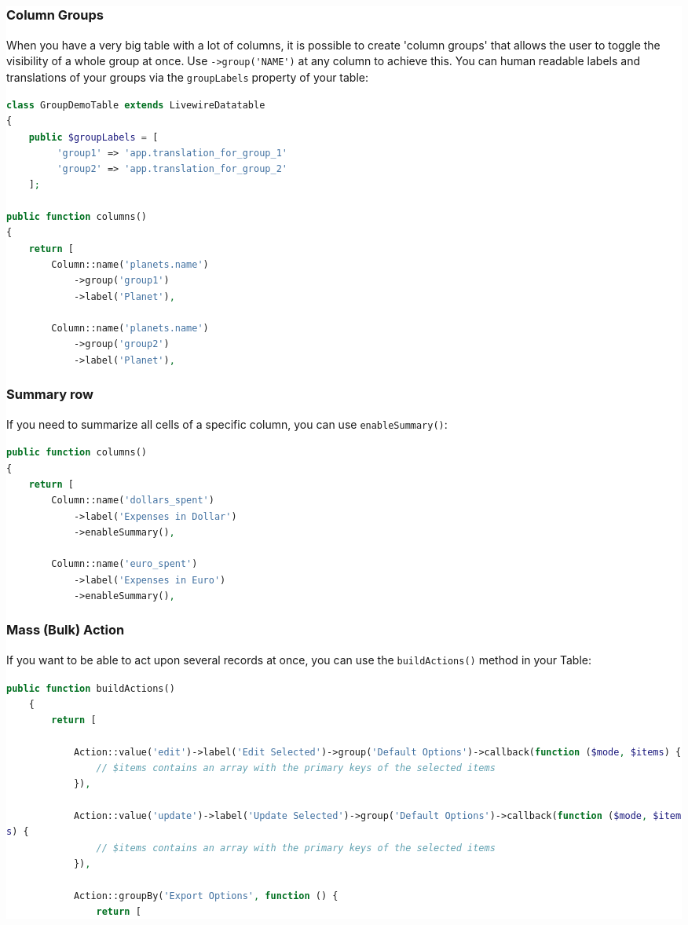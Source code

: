 ### Column Groups

When you have a very big table with a lot of columns, it is possible to create 'column groups' that allows the user to toggle the visibility of a whole group at once. Use `->group('NAME')` at any column to achieve this.
You can human readable labels and translations of your groups via the `groupLabels` property of your table:

```php
class GroupDemoTable extends LivewireDatatable
{
    public $groupLabels = [
         'group1' => 'app.translation_for_group_1'
         'group2' => 'app.translation_for_group_2'
    ];

public function columns()
{
    return [
        Column::name('planets.name')
            ->group('group1')
            ->label('Planet'),

        Column::name('planets.name')
            ->group('group2')
            ->label('Planet'),
```

### Summary row
If you need to summarize all cells of a specific column, you can use `enableSummary()`:

```php
public function columns()
{
    return [
        Column::name('dollars_spent')
            ->label('Expenses in Dollar')
            ->enableSummary(),

        Column::name('euro_spent')
            ->label('Expenses in Euro')
            ->enableSummary(),
```

### Mass (Bulk) Action

If you want to be able to act upon several records at once, you can use the `buildActions()` method in your Table:

```php
public function buildActions()
    {
        return [

            Action::value('edit')->label('Edit Selected')->group('Default Options')->callback(function ($mode, $items) {
                // $items contains an array with the primary keys of the selected items
            }),

            Action::value('update')->label('Update Selected')->group('Default Options')->callback(function ($mode, $items) {
                // $items contains an array with the primary keys of the selected items
            }),

            Action::groupBy('Export Options', function () {
                return [
```